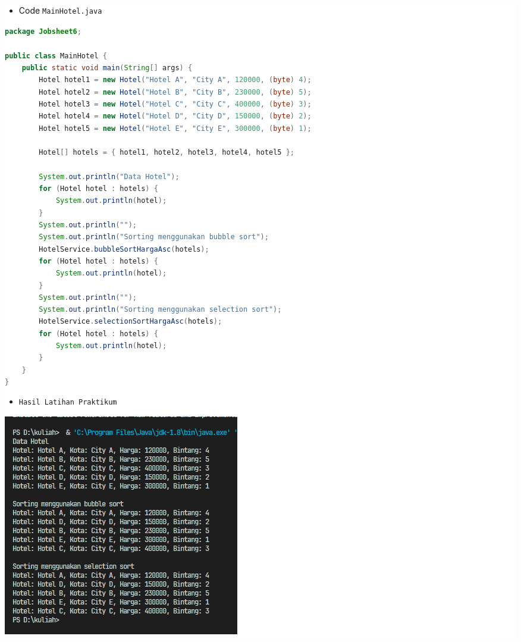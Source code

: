 - Code `MainHotel.java`

```java
package Jobsheet6;

public class MainHotel {
    public static void main(String[] args) {
        Hotel hotel1 = new Hotel("Hotel A", "City A", 120000, (byte) 4);
        Hotel hotel2 = new Hotel("Hotel B", "City B", 230000, (byte) 5);
        Hotel hotel3 = new Hotel("Hotel C", "City C", 400000, (byte) 3);
        Hotel hotel4 = new Hotel("Hotel D", "City D", 150000, (byte) 2);
        Hotel hotel5 = new Hotel("Hotel E", "City E", 300000, (byte) 1);

        Hotel[] hotels = { hotel1, hotel2, hotel3, hotel4, hotel5 };

        System.out.println("Data Hotel");
        for (Hotel hotel : hotels) {
            System.out.println(hotel);
        }
        System.out.println("");
        System.out.println("Sorting menggunakan bubble sort");
        HotelService.bubbleSortHargaAsc(hotels);
        for (Hotel hotel : hotels) {
            System.out.println(hotel);
        }
        System.out.println("");
        System.out.println("Sorting menggunakan selection sort");
        HotelService.selectionSortHargaAsc(hotels);
        for (Hotel hotel : hotels) {
            System.out.println(hotel);
        }
    }
}

```

- `Hasil Latihan Praktikum`

<img src="./img/img9.png">
